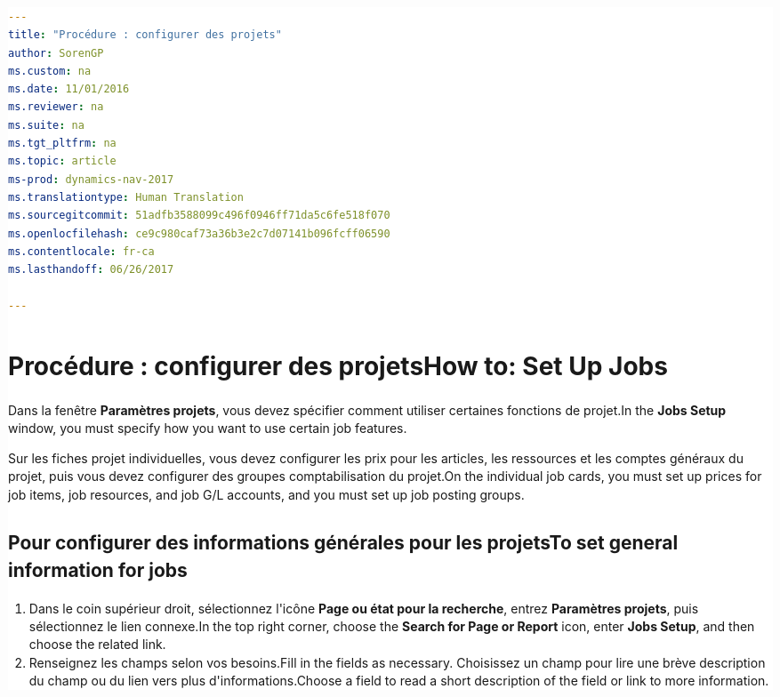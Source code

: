 ```yaml
---
title: "Procédure : configurer des projets"
author: SorenGP
ms.custom: na
ms.date: 11/01/2016
ms.reviewer: na
ms.suite: na
ms.tgt_pltfrm: na
ms.topic: article
ms-prod: dynamics-nav-2017
ms.translationtype: Human Translation
ms.sourcegitcommit: 51adfb3588099c496f0946ff71da5c6fe518f070
ms.openlocfilehash: ce9c980caf73a36b3e2c7d07141b096fcff06590
ms.contentlocale: fr-ca
ms.lasthandoff: 06/26/2017

---
```


# <a name="how-to-set-up-jobs"></a><span data-ttu-id="e4ce8-102">Procédure : configurer des projets</span><span class="sxs-lookup"><span data-stu-id="e4ce8-102">How to: Set Up Jobs</span></span>
<span data-ttu-id="e4ce8-103">Dans la fenêtre **Paramètres projets**, vous devez spécifier comment utiliser certaines fonctions de projet.</span><span class="sxs-lookup"><span data-stu-id="e4ce8-103">In the **Jobs Setup** window, you must specify how you want to use certain job features.</span></span>

<span data-ttu-id="e4ce8-104">Sur les fiches projet individuelles, vous devez configurer les prix pour les articles, les ressources et les comptes généraux du projet, puis vous devez configurer des groupes comptabilisation du projet.</span><span class="sxs-lookup"><span data-stu-id="e4ce8-104">On the individual job cards, you must set up prices for job items, job resources, and job G/L accounts, and you must set up job posting groups.</span></span>

## <a name="to-set-general-information-for-jobs"></a><span data-ttu-id="e4ce8-105">Pour configurer des informations générales pour les projets</span><span class="sxs-lookup"><span data-stu-id="e4ce8-105">To set general information for jobs</span></span>
1. <span data-ttu-id="e4ce8-106">Dans le coin supérieur droit, sélectionnez l'icône **Page ou état pour la recherche**, entrez **Paramètres projets**, puis sélectionnez le lien connexe.</span><span class="sxs-lookup"><span data-stu-id="e4ce8-106">In the top right corner, choose the **Search for Page or Report** icon, enter **Jobs Setup**, and then choose the related link.</span></span>
2. <span data-ttu-id="e4ce8-107">Renseignez les champs selon vos besoins.</span><span class="sxs-lookup"><span data-stu-id="e4ce8-107">Fill in the fields as necessary.</span></span> <span data-ttu-id="e4ce8-108">Choisissez un champ pour lire une brève description du champ ou du lien vers plus d'informations.</span><span class="sxs-lookup"><span data-stu-id="e4ce8-108">Choose a field to read a short description of the field or link to more information.</span></span>
